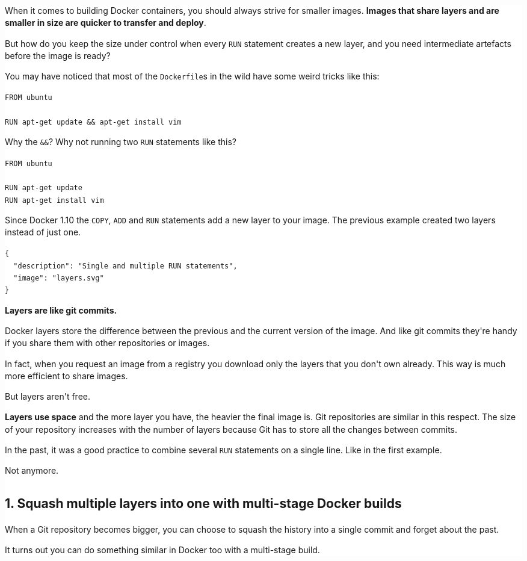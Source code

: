 When it comes to building Docker containers, you should always strive for smaller images. **Images that share layers and are smaller in size are quicker to transfer and deploy**.

But how do you keep the size under control when every `RUN` statement creates a new layer, and you need intermediate artefacts before the image is ready?

You may have noticed that most of the `Dockerfile`s in the wild have some weird tricks like this:

```dockerfile|title=Dockerfile
FROM ubuntu

RUN apt-get update && apt-get install vim
```

Why the `&&`? Why not running two `RUN` statements like this?

```dockerfile|title=Dockerfile
FROM ubuntu

RUN apt-get update
RUN apt-get install vim
```

Since Docker 1.10 the `COPY`, `ADD` and `RUN` statements add a new layer to your image. The previous example created two layers instead of just one.

```animation
{
  "description": "Single and multiple RUN statements",
  "image": "layers.svg"
}
```

**Layers are like git commits.**

Docker layers store the difference between the previous and the current version of the image. And like git commits they're handy if you share them with other repositories or images.

In fact, when you request an image from a registry you download only the layers that you don't own already. This way is much more efficient to share images.

But layers aren't free.

**Layers use space** and the more layer you have, the heavier the final image is. Git repositories are similar in this respect. The size of your repository increases with the number of layers because Git has to store all the changes between commits.

In the past, it was a good practice to combine several `RUN` statements on a single line. Like in the first example.

Not anymore.

## 1. Squash multiple layers into one with multi-stage Docker builds

When a Git repository becomes bigger, you can choose to squash the history into a single commit and forget about the past.

It turns out you can do something similar in Docker too with a multi-stage build.
